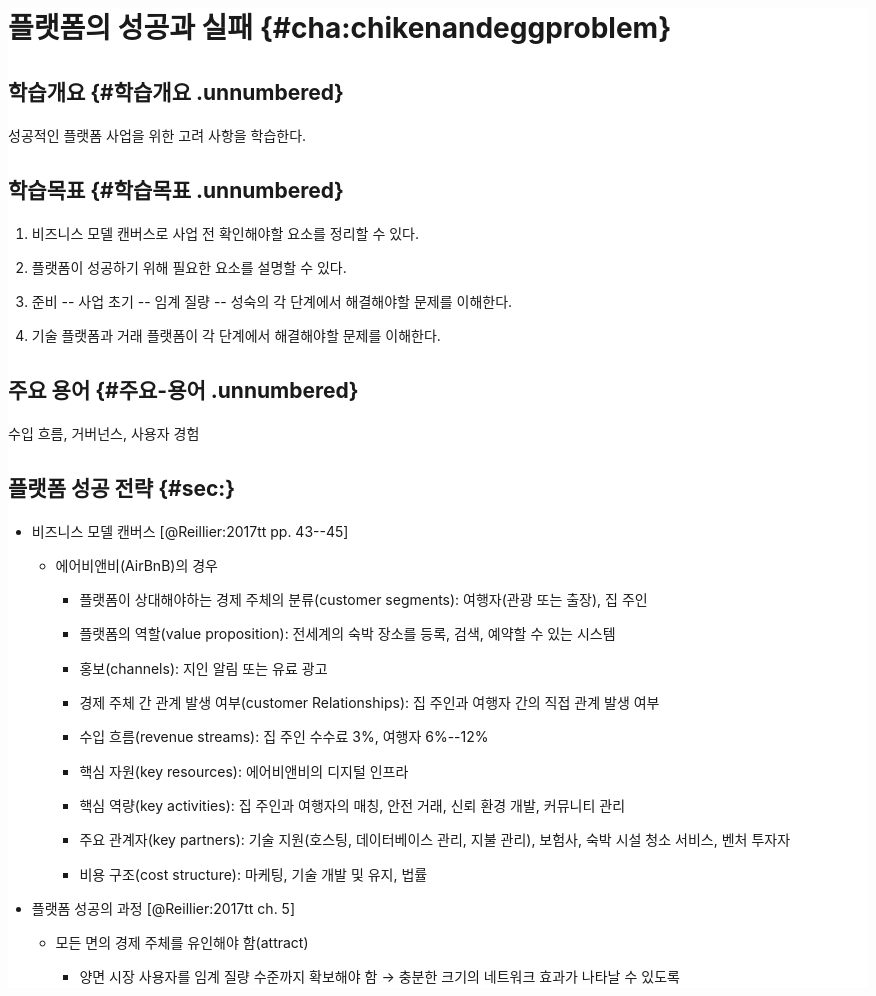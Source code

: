 # 플랫폼의 성공과 실패 {#cha:chikenandeggproblem}

## 학습개요 {#학습개요 .unnumbered}

성공적인 플랫폼 사업을 위한 고려 사항을 학습한다.

## 학습목표 {#학습목표 .unnumbered}

1.  비즈니스 모델 캔버스로 사업 전 확인해야할 요소를 정리할 수 있다.

2.  플랫폼이 성공하기 위해 필요한 요소를 설명할 수 있다.

3.  준비 -- 사업 초기 -- 임계 질량 -- 성숙의 각 단계에서 해결해야할
    문제를 이해한다.

4.  기술 플랫폼과 거래 플랫폼이 각 단계에서 해결해야할 문제를 이해한다.

## 주요 용어 {#주요-용어 .unnumbered}

수입 흐름, 거버넌스, 사용자 경험

## 플랫폼 성공 전략 {#sec:}

-   비즈니스 모델 캔버스 [@Reillier:2017tt pp. 43--45]

    -   에어비앤비(AirBnB)의 경우

        -   플랫폼이 상대해야하는 경제 주체의 분류(customer segments):
            여행자(관광 또는 출장), 집 주인

        -   플랫폼의 역할(value proposition): 전세계의 숙박 장소를 등록,
            검색, 예약할 수 있는 시스템

        -   홍보(channels): 지인 알림 또는 유료 광고

        -   경제 주체 간 관계 발생 여부(customer Relationships): 집
            주인과 여행자 간의 직접 관계 발생 여부

        -   수입 흐름(revenue streams): 집 주인 수수료 3%, 여행자
            6%--12%

        -   핵심 자원(key resources): 에어비앤비의 디지털 인프라

        -   핵심 역량(key activities): 집 주인과 여행자의 매칭, 안전
            거래, 신뢰 환경 개발, 커뮤니티 관리

        -   주요 관계자(key partners): 기술 지원(호스팅, 데이터베이스
            관리, 지불 관리), 보험사, 숙박 시설 청소 서비스, 벤처 투자자

        -   비용 구조(cost structure): 마케팅, 기술 개발 및 유지, 법률

-   플랫폼 성공의 과정 [@Reillier:2017tt ch. 5]

    -   모든 면의 경제 주체를 유인해야 함(attract)

        -   양면 시장 사용자를 임계 질량 수준까지 확보해야 함
            $\rightarrow$ 충분한 크기의 네트워크 효과가 나타날 수 있도록


[^1]: 거버넌스 또는 지배구조, 통치구조 등으로 번역되며 아직 합의된